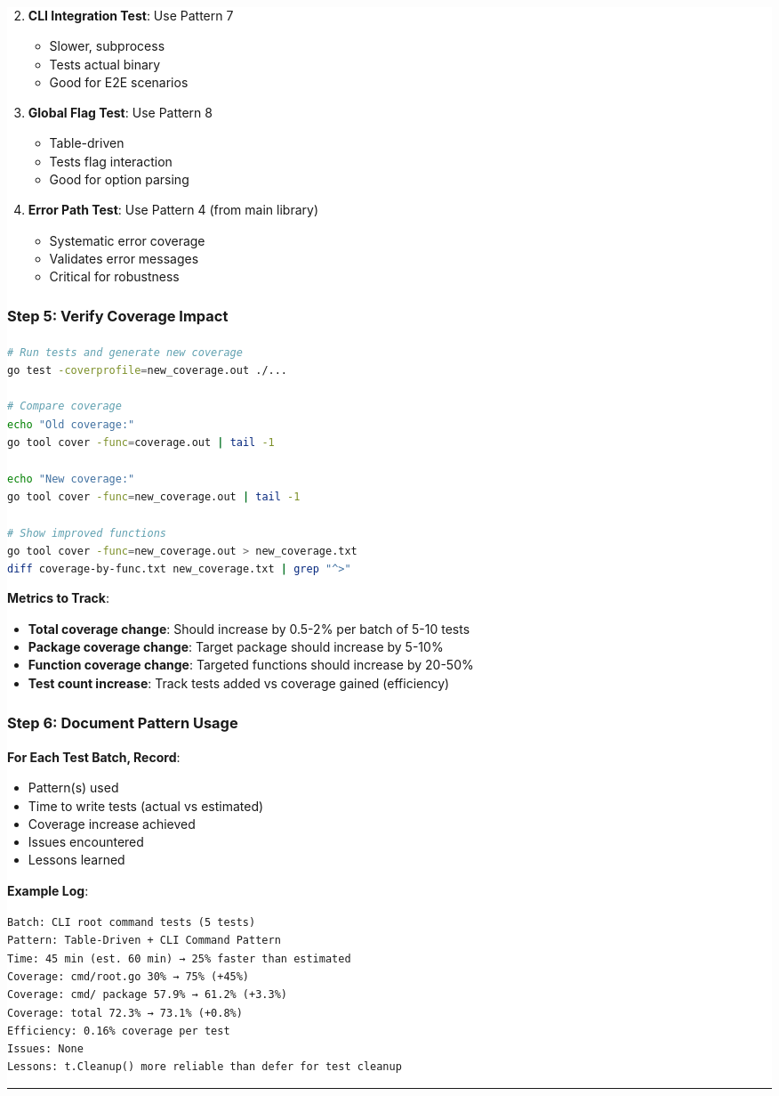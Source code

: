 2. **CLI Integration Test**: Use Pattern 7
   - Slower, subprocess
   - Tests actual binary
   - Good for E2E scenarios

3. **Global Flag Test**: Use Pattern 8
   - Table-driven
   - Tests flag interaction
   - Good for option parsing

4. **Error Path Test**: Use Pattern 4 (from main library)
   - Systematic error coverage
   - Validates error messages
   - Critical for robustness

### Step 5: Verify Coverage Impact

```bash
# Run tests and generate new coverage
go test -coverprofile=new_coverage.out ./...

# Compare coverage
echo "Old coverage:"
go tool cover -func=coverage.out | tail -1

echo "New coverage:"
go tool cover -func=new_coverage.out | tail -1

# Show improved functions
go tool cover -func=new_coverage.out > new_coverage.txt
diff coverage-by-func.txt new_coverage.txt | grep "^>"
```

**Metrics to Track**:
- **Total coverage change**: Should increase by 0.5-2% per batch of 5-10 tests
- **Package coverage change**: Target package should increase by 5-10%
- **Function coverage change**: Targeted functions should increase by 20-50%
- **Test count increase**: Track tests added vs coverage gained (efficiency)

### Step 6: Document Pattern Usage

**For Each Test Batch, Record**:
- Pattern(s) used
- Time to write tests (actual vs estimated)
- Coverage increase achieved
- Issues encountered
- Lessons learned

**Example Log**:
```
Batch: CLI root command tests (5 tests)
Pattern: Table-Driven + CLI Command Pattern
Time: 45 min (est. 60 min) → 25% faster than estimated
Coverage: cmd/root.go 30% → 75% (+45%)
Coverage: cmd/ package 57.9% → 61.2% (+3.3%)
Coverage: total 72.3% → 73.1% (+0.8%)
Efficiency: 0.16% coverage per test
Issues: None
Lessons: t.Cleanup() more reliable than defer for test cleanup
```

---